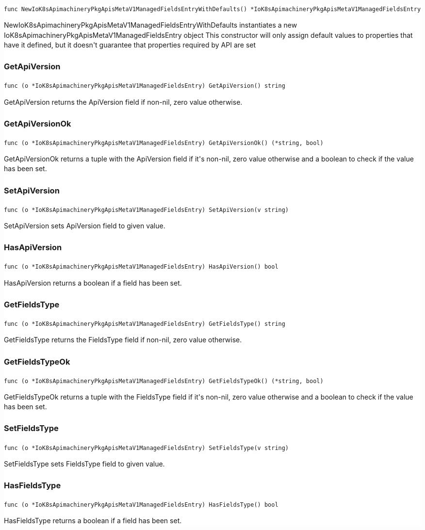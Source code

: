 `func NewIoK8sApimachineryPkgApisMetaV1ManagedFieldsEntryWithDefaults() *IoK8sApimachineryPkgApisMetaV1ManagedFieldsEntry`

NewIoK8sApimachineryPkgApisMetaV1ManagedFieldsEntryWithDefaults instantiates a new IoK8sApimachineryPkgApisMetaV1ManagedFieldsEntry object
This constructor will only assign default values to properties that have it defined,
but it doesn't guarantee that properties required by API are set

### GetApiVersion

`func (o *IoK8sApimachineryPkgApisMetaV1ManagedFieldsEntry) GetApiVersion() string`

GetApiVersion returns the ApiVersion field if non-nil, zero value otherwise.

### GetApiVersionOk

`func (o *IoK8sApimachineryPkgApisMetaV1ManagedFieldsEntry) GetApiVersionOk() (*string, bool)`

GetApiVersionOk returns a tuple with the ApiVersion field if it's non-nil, zero value otherwise
and a boolean to check if the value has been set.

### SetApiVersion

`func (o *IoK8sApimachineryPkgApisMetaV1ManagedFieldsEntry) SetApiVersion(v string)`

SetApiVersion sets ApiVersion field to given value.

### HasApiVersion

`func (o *IoK8sApimachineryPkgApisMetaV1ManagedFieldsEntry) HasApiVersion() bool`

HasApiVersion returns a boolean if a field has been set.

### GetFieldsType

`func (o *IoK8sApimachineryPkgApisMetaV1ManagedFieldsEntry) GetFieldsType() string`

GetFieldsType returns the FieldsType field if non-nil, zero value otherwise.

### GetFieldsTypeOk

`func (o *IoK8sApimachineryPkgApisMetaV1ManagedFieldsEntry) GetFieldsTypeOk() (*string, bool)`

GetFieldsTypeOk returns a tuple with the FieldsType field if it's non-nil, zero value otherwise
and a boolean to check if the value has been set.

### SetFieldsType

`func (o *IoK8sApimachineryPkgApisMetaV1ManagedFieldsEntry) SetFieldsType(v string)`

SetFieldsType sets FieldsType field to given value.

### HasFieldsType

`func (o *IoK8sApimachineryPkgApisMetaV1ManagedFieldsEntry) HasFieldsType() bool`

HasFieldsType returns a boolean if a field has been set.
